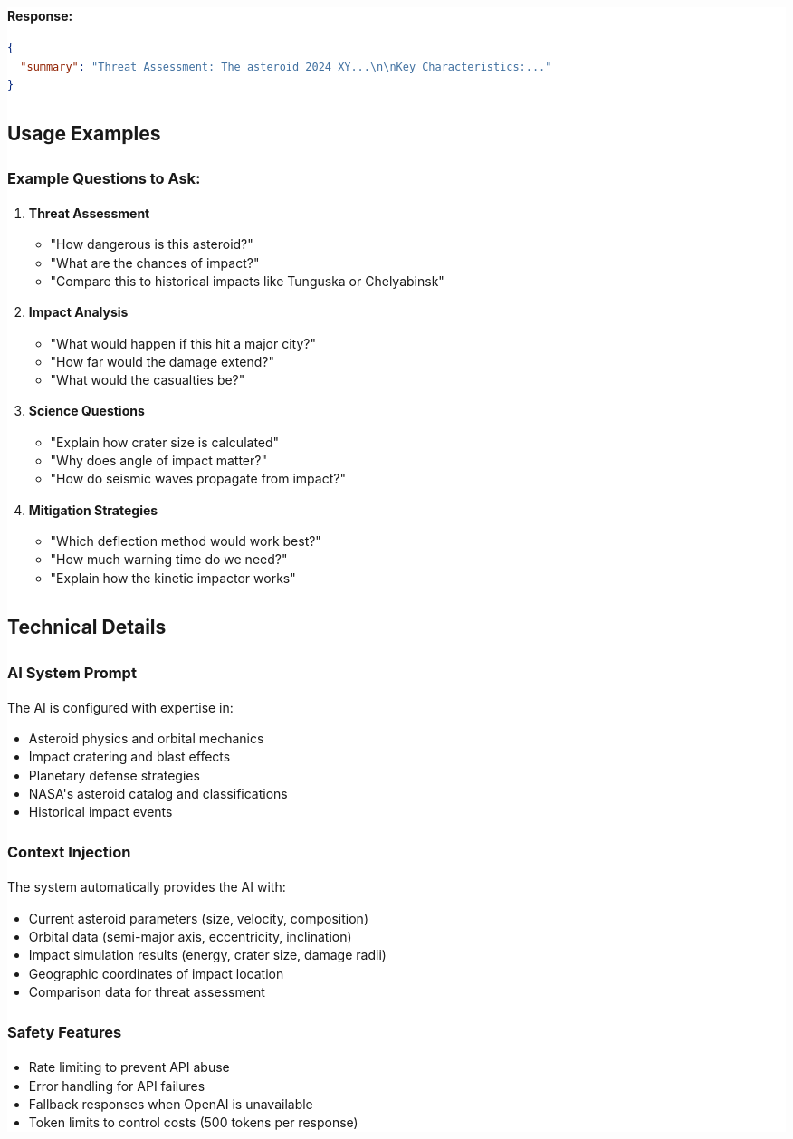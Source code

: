 **Response:**
```json
{
  "summary": "Threat Assessment: The asteroid 2024 XY...\n\nKey Characteristics:..."
}
```

## Usage Examples

### Example Questions to Ask:

1. **Threat Assessment**
   - "How dangerous is this asteroid?"
   - "What are the chances of impact?"
   - "Compare this to historical impacts like Tunguska or Chelyabinsk"

2. **Impact Analysis**
   - "What would happen if this hit a major city?"
   - "How far would the damage extend?"
   - "What would the casualties be?"

3. **Science Questions**
   - "Explain how crater size is calculated"
   - "Why does angle of impact matter?"
   - "How do seismic waves propagate from impact?"

4. **Mitigation Strategies**
   - "Which deflection method would work best?"
   - "How much warning time do we need?"
   - "Explain how the kinetic impactor works"

## Technical Details

### AI System Prompt
The AI is configured with expertise in:
- Asteroid physics and orbital mechanics
- Impact cratering and blast effects
- Planetary defense strategies
- NASA's asteroid catalog and classifications
- Historical impact events

### Context Injection
The system automatically provides the AI with:
- Current asteroid parameters (size, velocity, composition)
- Orbital data (semi-major axis, eccentricity, inclination)
- Impact simulation results (energy, crater size, damage radii)
- Geographic coordinates of impact location
- Comparison data for threat assessment

### Safety Features
- Rate limiting to prevent API abuse
- Error handling for API failures
- Fallback responses when OpenAI is unavailable
- Token limits to control costs (500 tokens per response)
